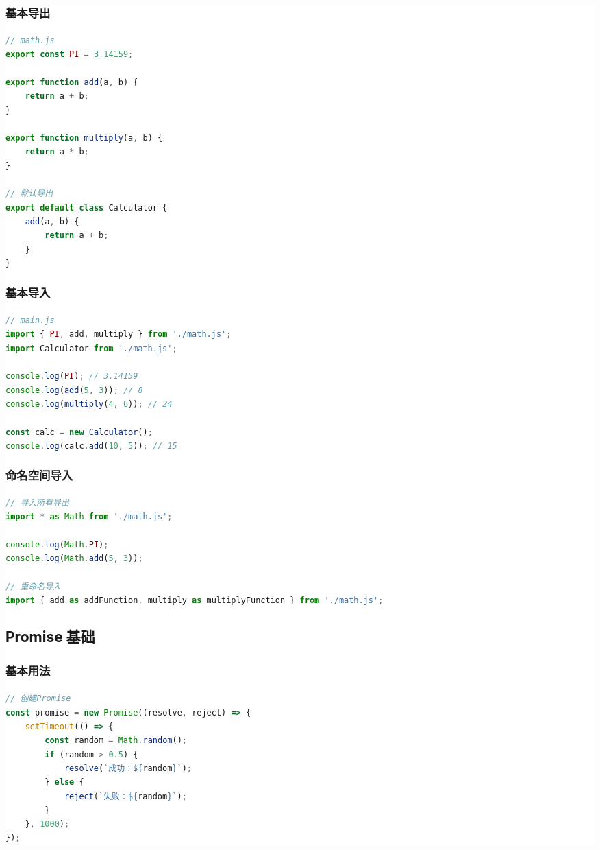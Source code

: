 ### 基本导出
```javascript
// math.js
export const PI = 3.14159;

export function add(a, b) {
    return a + b;
}

export function multiply(a, b) {
    return a * b;
}

// 默认导出
export default class Calculator {
    add(a, b) {
        return a + b;
    }
}
```

### 基本导入
```javascript
// main.js
import { PI, add, multiply } from './math.js';
import Calculator from './math.js';

console.log(PI); // 3.14159
console.log(add(5, 3)); // 8
console.log(multiply(4, 6)); // 24

const calc = new Calculator();
console.log(calc.add(10, 5)); // 15
```

### 命名空间导入
```javascript
// 导入所有导出
import * as Math from './math.js';

console.log(Math.PI);
console.log(Math.add(5, 3));

// 重命名导入
import { add as addFunction, multiply as multiplyFunction } from './math.js';
```

## Promise 基础

### 基本用法
```javascript
// 创建Promise
const promise = new Promise((resolve, reject) => {
    setTimeout(() => {
        const random = Math.random();
        if (random > 0.5) {
            resolve(`成功：${random}`);
        } else {
            reject(`失败：${random}`);
        }
    }, 1000);
});

```